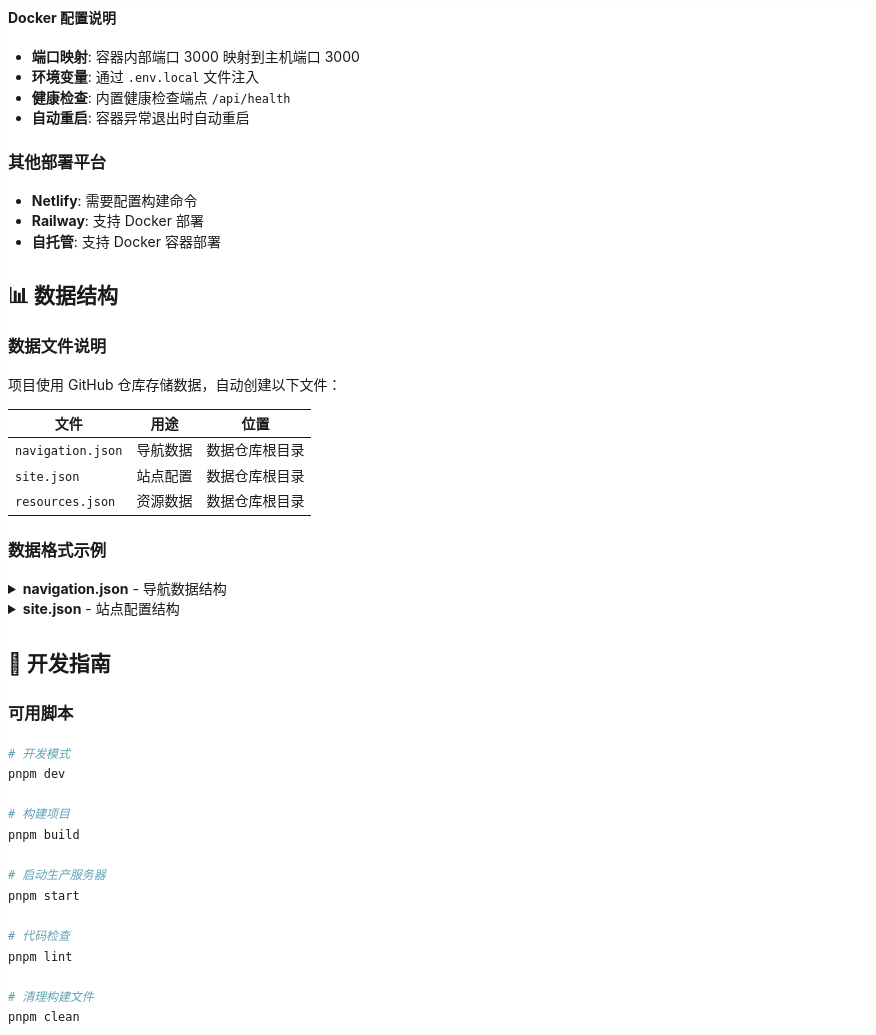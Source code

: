 #### Docker 配置说明

- **端口映射**: 容器内部端口 3000 映射到主机端口 3000
- **环境变量**: 通过 `.env.local` 文件注入
- **健康检查**: 内置健康检查端点 `/api/health`
- **自动重启**: 容器异常退出时自动重启

### 其他部署平台

- **Netlify**: 需要配置构建命令  
- **Railway**: 支持 Docker 部署
- **自托管**: 支持 Docker 容器部署

## 📊 数据结构

### 数据文件说明

项目使用 GitHub 仓库存储数据，自动创建以下文件：

| 文件              | 用途     | 位置           |
| ----------------- | -------- | -------------- |
| `navigation.json` | 导航数据 | 数据仓库根目录 |
| `site.json`       | 站点配置 | 数据仓库根目录 |
| `resources.json`  | 资源数据 | 数据仓库根目录 |

### 数据格式示例

<details><summary><strong>navigation.json</strong> - 导航数据结构</summary></details>

<details><summary><strong>site.json</strong> - 站点配置结构</summary></details>

## 🔧 开发指南

### 可用脚本

```bash
# 开发模式
pnpm dev

# 构建项目
pnpm build

# 启动生产服务器
pnpm start

# 代码检查
pnpm lint

# 清理构建文件
pnpm clean
```
